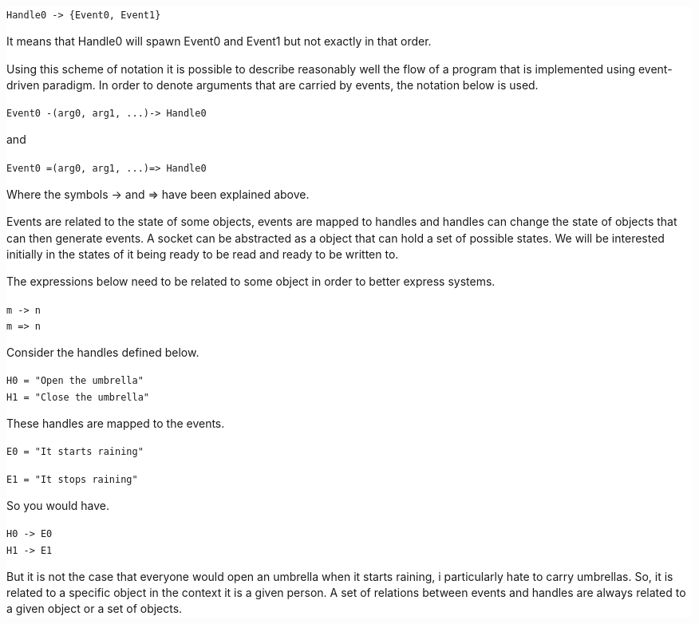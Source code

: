 ~~~
Handle0 -> {Event0, Event1}
~~~

It means that Handle0 will spawn Event0 and Event1 but not exactly in that order.

Using this scheme of notation it is possible to describe reasonably well the flow of a program that is implemented
using event-driven paradigm. In order to denote arguments that are carried by events, the notation below is used.

~~~
Event0 -(arg0, arg1, ...)-> Handle0
~~~

and

~~~
Event0 =(arg0, arg1, ...)=> Handle0
~~~

Where the symbols -> and => have been explained above.

Events are related to the state of some objects, events are mapped to handles and handles can change
the state of objects that can then generate events. A socket can be abstracted as a object that can
hold a set of possible states. We will be interested initially in the states of it being ready to be read
and ready to be written to.

The expressions below need to be related to some object in order to better express systems.

~~~
m -> n
m => n
~~~

Consider the handles defined below.

~~~
H0 = "Open the umbrella"
H1 = "Close the umbrella"
~~~

These handles are mapped to the events.

~~~
E0 = "It starts raining"
~~~

~~~
E1 = "It stops raining"
~~~

So you would have.

~~~
H0 -> E0
H1 -> E1
~~~

But it is not the case that everyone would open an umbrella when it starts raining, i particularly hate to carry umbrellas.
So, it is related to a specific object in the context it is a given person. A set of relations between events and handles 
are always related to a given object or a set of objects.
